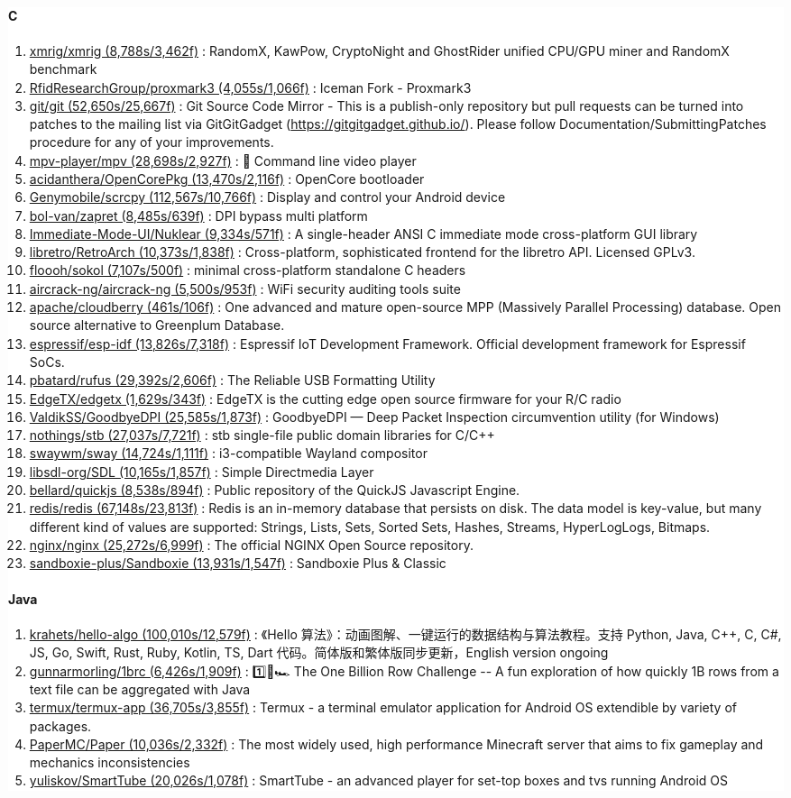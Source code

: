 #### C
1. [xmrig/xmrig (8,788s/3,462f)](https://github.com/xmrig/xmrig) : RandomX, KawPow, CryptoNight and GhostRider unified CPU/GPU miner and RandomX benchmark
2. [RfidResearchGroup/proxmark3 (4,055s/1,066f)](https://github.com/RfidResearchGroup/proxmark3) : Iceman Fork - Proxmark3
3. [git/git (52,650s/25,667f)](https://github.com/git/git) : Git Source Code Mirror - This is a publish-only repository but pull requests can be turned into patches to the mailing list via GitGitGadget (https://gitgitgadget.github.io/). Please follow Documentation/SubmittingPatches procedure for any of your improvements.
4. [mpv-player/mpv (28,698s/2,927f)](https://github.com/mpv-player/mpv) : 🎥 Command line video player
5. [acidanthera/OpenCorePkg (13,470s/2,116f)](https://github.com/acidanthera/OpenCorePkg) : OpenCore bootloader
6. [Genymobile/scrcpy (112,567s/10,766f)](https://github.com/Genymobile/scrcpy) : Display and control your Android device
7. [bol-van/zapret (8,485s/639f)](https://github.com/bol-van/zapret) : DPI bypass multi platform
8. [Immediate-Mode-UI/Nuklear (9,334s/571f)](https://github.com/Immediate-Mode-UI/Nuklear) : A single-header ANSI C immediate mode cross-platform GUI library
9. [libretro/RetroArch (10,373s/1,838f)](https://github.com/libretro/RetroArch) : Cross-platform, sophisticated frontend for the libretro API. Licensed GPLv3.
10. [floooh/sokol (7,107s/500f)](https://github.com/floooh/sokol) : minimal cross-platform standalone C headers
11. [aircrack-ng/aircrack-ng (5,500s/953f)](https://github.com/aircrack-ng/aircrack-ng) : WiFi security auditing tools suite
12. [apache/cloudberry (461s/106f)](https://github.com/apache/cloudberry) : One advanced and mature open-source MPP (Massively Parallel Processing) database. Open source alternative to Greenplum Database.
13. [espressif/esp-idf (13,826s/7,318f)](https://github.com/espressif/esp-idf) : Espressif IoT Development Framework. Official development framework for Espressif SoCs.
14. [pbatard/rufus (29,392s/2,606f)](https://github.com/pbatard/rufus) : The Reliable USB Formatting Utility
15. [EdgeTX/edgetx (1,629s/343f)](https://github.com/EdgeTX/edgetx) : EdgeTX is the cutting edge open source firmware for your R/C radio
16. [ValdikSS/GoodbyeDPI (25,585s/1,873f)](https://github.com/ValdikSS/GoodbyeDPI) : GoodbyeDPI — Deep Packet Inspection circumvention utility (for Windows)
17. [nothings/stb (27,037s/7,721f)](https://github.com/nothings/stb) : stb single-file public domain libraries for C/C++
18. [swaywm/sway (14,724s/1,111f)](https://github.com/swaywm/sway) : i3-compatible Wayland compositor
19. [libsdl-org/SDL (10,165s/1,857f)](https://github.com/libsdl-org/SDL) : Simple Directmedia Layer
20. [bellard/quickjs (8,538s/894f)](https://github.com/bellard/quickjs) : Public repository of the QuickJS Javascript Engine.
21. [redis/redis (67,148s/23,813f)](https://github.com/redis/redis) : Redis is an in-memory database that persists on disk. The data model is key-value, but many different kind of values are supported: Strings, Lists, Sets, Sorted Sets, Hashes, Streams, HyperLogLogs, Bitmaps.
22. [nginx/nginx (25,272s/6,999f)](https://github.com/nginx/nginx) : The official NGINX Open Source repository.
23. [sandboxie-plus/Sandboxie (13,931s/1,547f)](https://github.com/sandboxie-plus/Sandboxie) : Sandboxie Plus & Classic

#### Java
1. [krahets/hello-algo (100,010s/12,579f)](https://github.com/krahets/hello-algo) : 《Hello 算法》：动画图解、一键运行的数据结构与算法教程。支持 Python, Java, C++, C, C#, JS, Go, Swift, Rust, Ruby, Kotlin, TS, Dart 代码。简体版和繁体版同步更新，English version ongoing
2. [gunnarmorling/1brc (6,426s/1,909f)](https://github.com/gunnarmorling/1brc) : 1️⃣🐝🏎️ The One Billion Row Challenge -- A fun exploration of how quickly 1B rows from a text file can be aggregated with Java
3. [termux/termux-app (36,705s/3,855f)](https://github.com/termux/termux-app) : Termux - a terminal emulator application for Android OS extendible by variety of packages.
4. [PaperMC/Paper (10,036s/2,332f)](https://github.com/PaperMC/Paper) : The most widely used, high performance Minecraft server that aims to fix gameplay and mechanics inconsistencies
5. [yuliskov/SmartTube (20,026s/1,078f)](https://github.com/yuliskov/SmartTube) : SmartTube - an advanced player for set-top boxes and tvs running Android OS